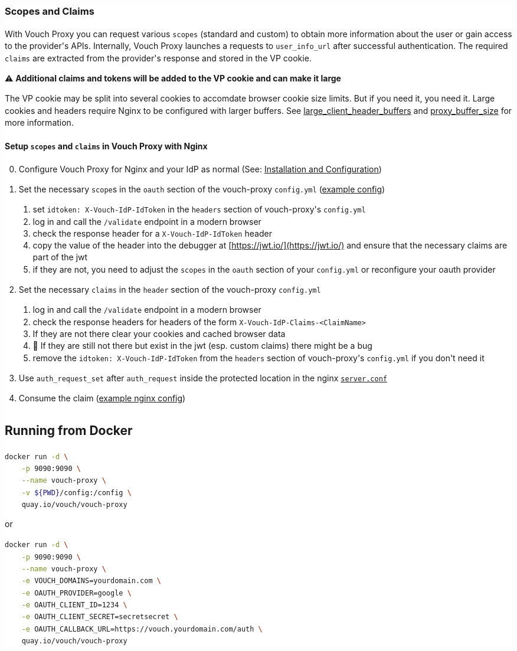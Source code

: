 ### Scopes and Claims

With Vouch Proxy you can request various `scopes` (standard and custom) to obtain more information about the user or gain access to the provider's APIs. Internally, Vouch Proxy launches a requests to `user_info_url` after successful authentication. The required `claims` are extracted from the provider's response and stored in the VP cookie.

⚠️ **Additional claims and tokens will be added to the VP cookie and can make it large**

The VP cookie may be split into several cookies to accomdate browser cookie size limits. But if you need it, you need it. Large cookies and headers require Nginx to be configured with larger buffers. See [large_client_header_buffers](http://nginx.org/en/docs/http/ngx_http_core_module.html#large_client_header_buffers) and [proxy_buffer_size](http://nginx.org/en/docs/http/ngx_http_proxy_module.html#proxy_buffer_size) for more information.

#### Setup `scopes` and `claims` in Vouch Proxy with Nginx

0. Configure Vouch Proxy for Nginx and your IdP as normal (See: [Installation and Configuration](#installation-and-configuration))

1. Set the necessary `scope`s in the `oauth` section of the vouch-proxy `config.yml` ([example config](config/config.yml_example_scopes_and_claims))
   1. set `idtoken: X-Vouch-IdP-IdToken` in the `headers` section of vouch-proxy's `config.yml`
   2. log in and call the `/validate` endpoint in a modern browser
   3. check the response header for a `X-Vouch-IdP-IdToken` header
   4. copy the value of the header into the debugger at [https://jwt.io/](https://jwt.io/) and ensure that the necessary claims are part of the jwt
   5. if they are not, you need to adjust the `scopes` in the `oauth` section of your `config.yml` or reconfigure your oauth provider
2. Set the necessary `claims` in the `header` section of the vouch-proxy `config.yml`
   1. log in and call the `/validate` endpoint in a modern browser
   2. check the response headers for headers of the form `X-Vouch-IdP-Claims-<ClaimName>`
   3. If they are not there clear your cookies and cached browser data
   4. 🐞 If they are still not there but exist in the jwt (esp. custom claims) there might be a bug
   5. remove the `idtoken: X-Vouch-IdP-IdToken` from the `headers` section of vouch-proxy's `config.yml` if you don't need it
3. Use `auth_request_set` after `auth_request` inside the protected location in the nginx [`server.conf`](examples/nginx/nginx_scopes_and_claims.conf)
4. Consume the claim ([example nginx config](examples/nginx/nginx_scopes_and_claims.conf))

## Running from Docker

```bash
docker run -d \
    -p 9090:9090 \
    --name vouch-proxy \
    -v ${PWD}/config:/config \
    quay.io/vouch/vouch-proxy
```

or

```bash
docker run -d \
    -p 9090:9090 \
    --name vouch-proxy \
    -e VOUCH_DOMAINS=yourdomain.com \
    -e OAUTH_PROVIDER=google \
    -e OAUTH_CLIENT_ID=1234 \
    -e OAUTH_CLIENT_SECRET=secretsecret \
    -e OAUTH_CALLBACK_URL=https://vouch.yourdomain.com/auth \
    quay.io/vouch/vouch-proxy
```
